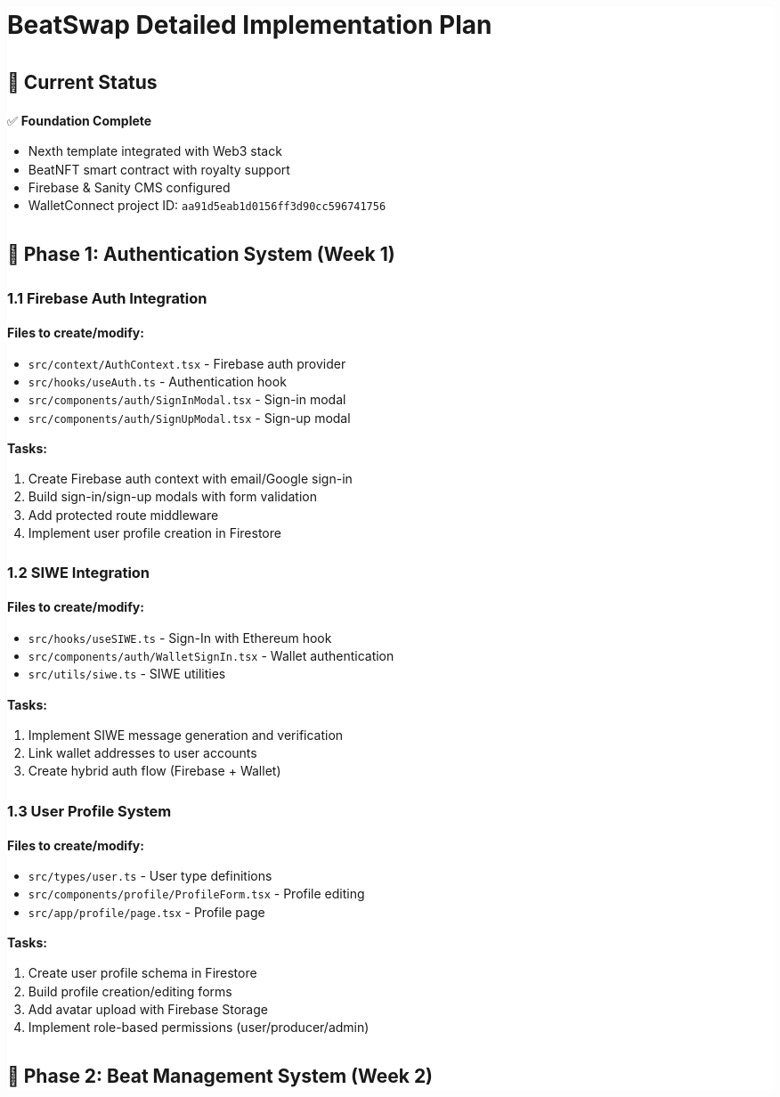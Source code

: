 # BeatSwap Detailed Implementation Plan

## 🎯 Current Status
✅ **Foundation Complete**
- Nexth template integrated with Web3 stack
- BeatNFT smart contract with royalty support
- Firebase & Sanity CMS configured
- WalletConnect project ID: `aa91d5eab1d0156ff3d90cc596741756`

## 🚀 Phase 1: Authentication System (Week 1)

### 1.1 Firebase Auth Integration
**Files to create/modify:**
- `src/context/AuthContext.tsx` - Firebase auth provider
- `src/hooks/useAuth.ts` - Authentication hook
- `src/components/auth/SignInModal.tsx` - Sign-in modal
- `src/components/auth/SignUpModal.tsx` - Sign-up modal

**Tasks:**
1. Create Firebase auth context with email/Google sign-in
2. Build sign-in/sign-up modals with form validation
3. Add protected route middleware
4. Implement user profile creation in Firestore

### 1.2 SIWE Integration
**Files to create/modify:**
- `src/hooks/useSIWE.ts` - Sign-In with Ethereum hook
- `src/components/auth/WalletSignIn.tsx` - Wallet authentication
- `src/utils/siwe.ts` - SIWE utilities

**Tasks:**
1. Implement SIWE message generation and verification
2. Link wallet addresses to user accounts
3. Create hybrid auth flow (Firebase + Wallet)

### 1.3 User Profile System
**Files to create/modify:**
- `src/types/user.ts` - User type definitions
- `src/components/profile/ProfileForm.tsx` - Profile editing
- `src/app/profile/page.tsx` - Profile page

**Tasks:**
1. Create user profile schema in Firestore
2. Build profile creation/editing forms
3. Add avatar upload with Firebase Storage
4. Implement role-based permissions (user/producer/admin)

## 🚀 Phase 2: Beat Management System (Week 2)
